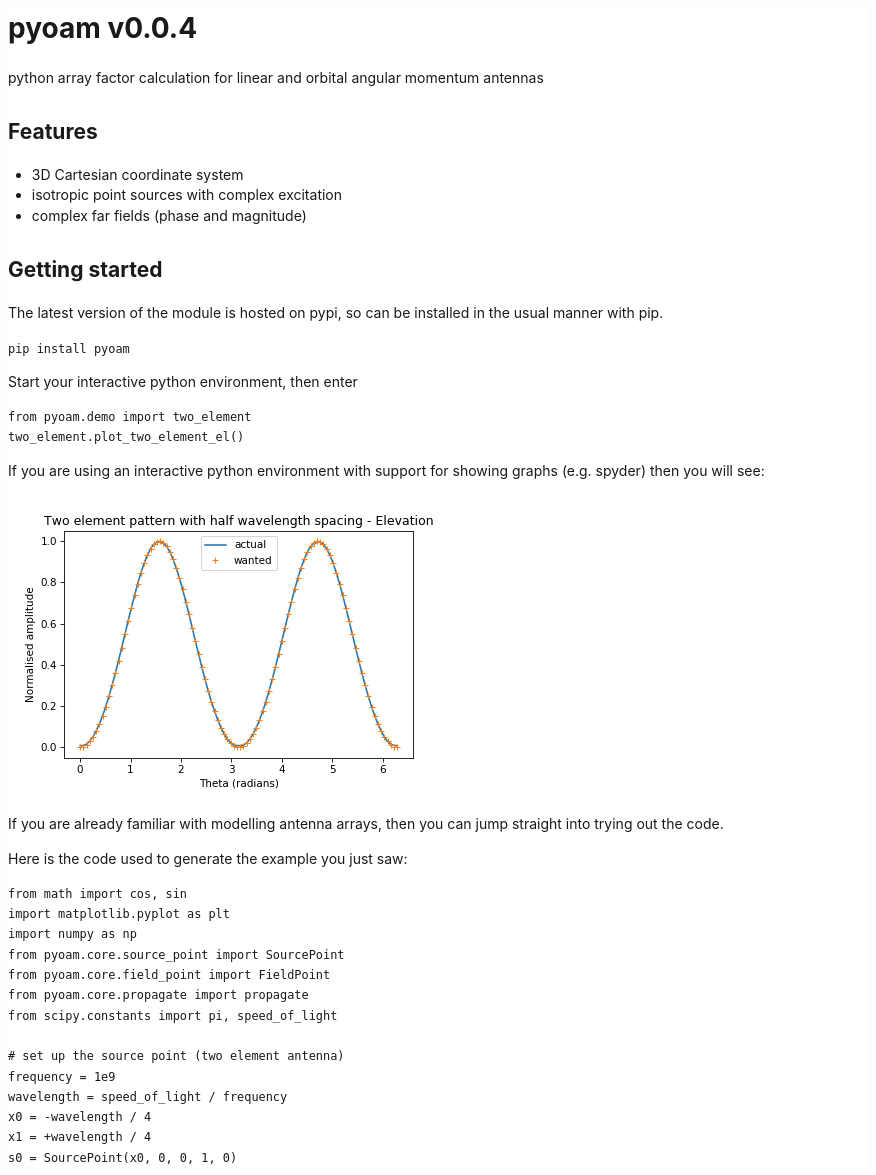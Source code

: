 # pyoam v0.0.4
python array factor calculation for linear and orbital angular momentum antennas

## Features

- 3D Cartesian coordinate system
- isotropic point sources with complex excitation
- complex far fields (phase and magnitude)

## Getting started

The latest version of the module is hosted on pypi, so can be installed in the usual manner with pip.

```
pip install pyoam
```

Start your interactive python environment, then enter

```
from pyoam.demo import two_element
two_element.plot_two_element_el()
```

If you are using an interactive python environment with support for showing graphs (e.g. spyder) then you will see:

<img src="./img/two_element_el.png">

If you are already familiar with modelling antenna arrays, then you can jump straight into trying out the code.

Here is the code used to generate the example you just saw:

```
from math import cos, sin
import matplotlib.pyplot as plt
import numpy as np
from pyoam.core.source_point import SourcePoint
from pyoam.core.field_point import FieldPoint
from pyoam.core.propagate import propagate
from scipy.constants import pi, speed_of_light

# set up the source point (two element antenna)
frequency = 1e9
wavelength = speed_of_light / frequency
x0 = -wavelength / 4
x1 = +wavelength / 4
s0 = SourcePoint(x0, 0, 0, 1, 0)
```